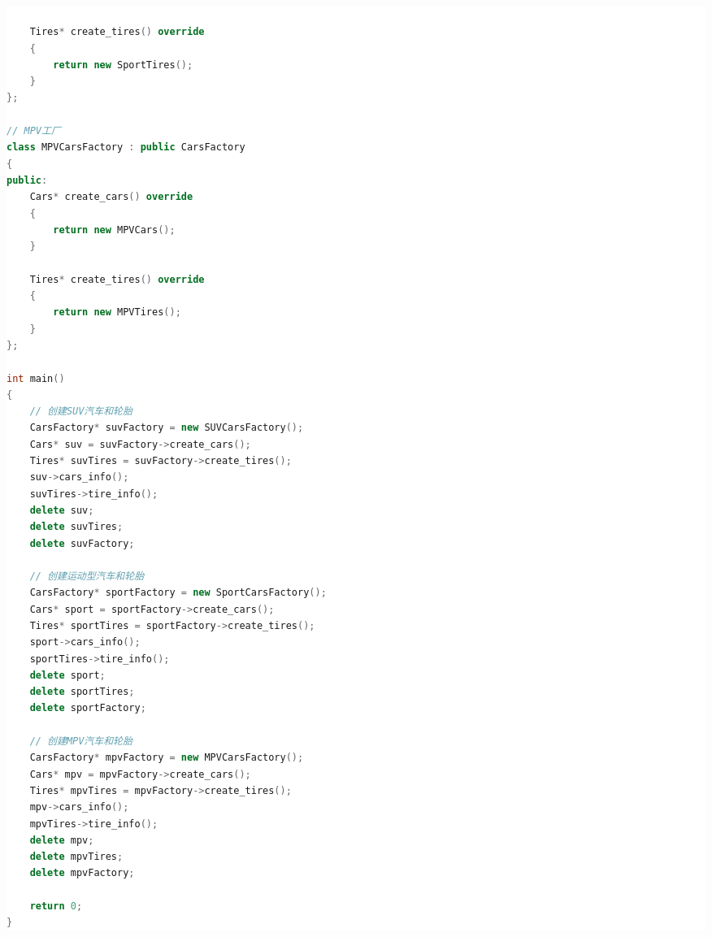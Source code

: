 ```c++
 
    Tires* create_tires() override
    {
        return new SportTires();
    }
};
 
// MPV工厂
class MPVCarsFactory : public CarsFactory
{
public:
    Cars* create_cars() override
    {
        return new MPVCars();
    }
 
    Tires* create_tires() override
    {
        return new MPVTires();
    }
};
 
int main()
{
    // 创建SUV汽车和轮胎
    CarsFactory* suvFactory = new SUVCarsFactory();
    Cars* suv = suvFactory->create_cars();
    Tires* suvTires = suvFactory->create_tires();
    suv->cars_info();
    suvTires->tire_info();
    delete suv;
    delete suvTires;
    delete suvFactory;
 
    // 创建运动型汽车和轮胎
    CarsFactory* sportFactory = new SportCarsFactory();
    Cars* sport = sportFactory->create_cars();
    Tires* sportTires = sportFactory->create_tires();
    sport->cars_info();
    sportTires->tire_info();
    delete sport;
    delete sportTires;
    delete sportFactory;
 
    // 创建MPV汽车和轮胎
    CarsFactory* mpvFactory = new MPVCarsFactory();
    Cars* mpv = mpvFactory->create_cars();
    Tires* mpvTires = mpvFactory->create_tires();
    mpv->cars_info();
    mpvTires->tire_info();
    delete mpv;
    delete mpvTires;
    delete mpvFactory;
 
    return 0;
}
```
